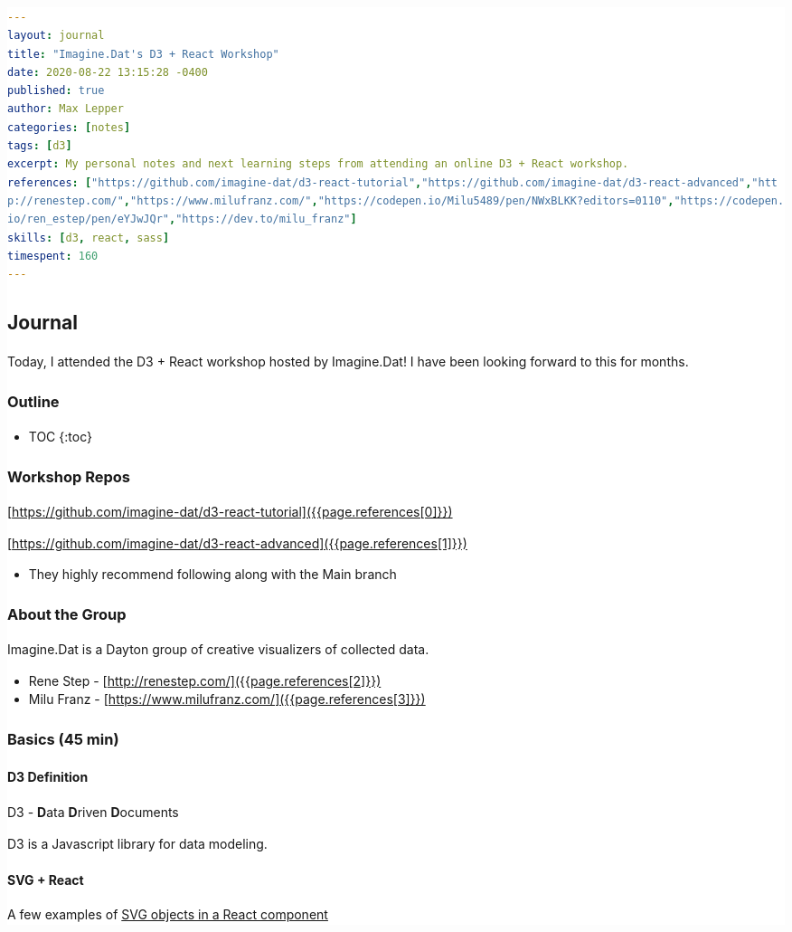 ```yaml
---
layout: journal
title: "Imagine.Dat's D3 + React Workshop"
date: 2020-08-22 13:15:28 -0400
published: true
author: Max Lepper
categories: [notes]
tags: [d3]
excerpt: My personal notes and next learning steps from attending an online D3 + React workshop.
references: ["https://github.com/imagine-dat/d3-react-tutorial","https://github.com/imagine-dat/d3-react-advanced","http://renestep.com/","https://www.milufranz.com/","https://codepen.io/Milu5489/pen/NWxBLKK?editors=0110","https://codepen.io/ren_estep/pen/eYJwJQr","https://dev.to/milu_franz"]
skills: [d3, react, sass]
timespent: 160
---
```


## Journal

Today, I attended the D3 + React workshop hosted by Imagine.Dat! I have been looking forward to this for months.

### Outline
* TOC
{:toc}

### Workshop Repos

[https://github.com/imagine-dat/d3-react-tutorial]({{page.references[0]}})

[https://github.com/imagine-dat/d3-react-advanced]({{page.references[1]}})

- They highly recommend following along with the Main branch

### About the Group

Imagine.Dat is a Dayton group of creative visualizers of collected data.

- Rene Step - [http://renestep.com/]({{page.references[2]}})
- Milu Franz - [https://www.milufranz.com/]({{page.references[3]}})

### Basics (45 min)

#### D3 Definition

D3 - **D**ata **D**riven **D**ocuments

D3 is a Javascript library for data modeling.

#### SVG + React

A few examples of [SVG objects in a React component]({{page.references[4]}})
